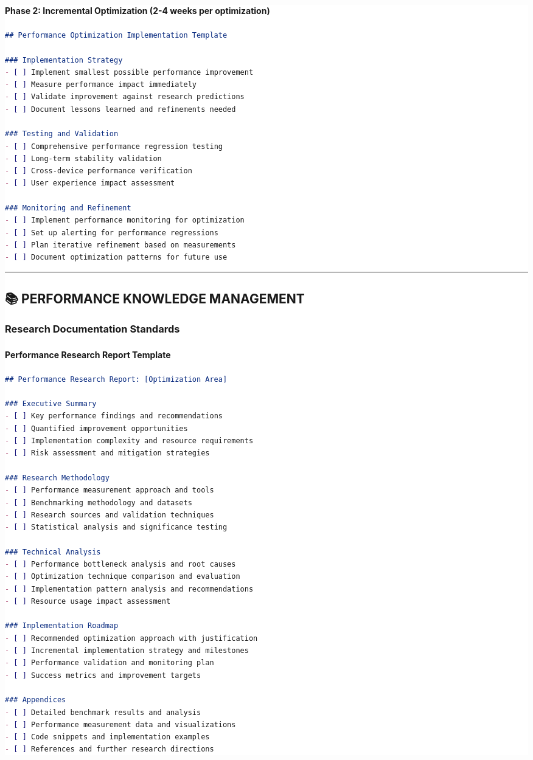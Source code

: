 #### Phase 2: Incremental Optimization (2-4 weeks per optimization)
```markdown
## Performance Optimization Implementation Template

### Implementation Strategy
- [ ] Implement smallest possible performance improvement
- [ ] Measure performance impact immediately
- [ ] Validate improvement against research predictions
- [ ] Document lessons learned and refinements needed

### Testing and Validation
- [ ] Comprehensive performance regression testing
- [ ] Long-term stability validation
- [ ] Cross-device performance verification
- [ ] User experience impact assessment

### Monitoring and Refinement
- [ ] Implement performance monitoring for optimization
- [ ] Set up alerting for performance regressions
- [ ] Plan iterative refinement based on measurements
- [ ] Document optimization patterns for future use
```

---

## 📚 PERFORMANCE KNOWLEDGE MANAGEMENT

### Research Documentation Standards

#### Performance Research Report Template
```markdown
## Performance Research Report: [Optimization Area]

### Executive Summary
- [ ] Key performance findings and recommendations
- [ ] Quantified improvement opportunities
- [ ] Implementation complexity and resource requirements
- [ ] Risk assessment and mitigation strategies

### Research Methodology
- [ ] Performance measurement approach and tools
- [ ] Benchmarking methodology and datasets
- [ ] Research sources and validation techniques
- [ ] Statistical analysis and significance testing

### Technical Analysis
- [ ] Performance bottleneck analysis and root causes
- [ ] Optimization technique comparison and evaluation
- [ ] Implementation pattern analysis and recommendations
- [ ] Resource usage impact assessment

### Implementation Roadmap
- [ ] Recommended optimization approach with justification
- [ ] Incremental implementation strategy and milestones
- [ ] Performance validation and monitoring plan
- [ ] Success metrics and improvement targets

### Appendices
- [ ] Detailed benchmark results and analysis
- [ ] Performance measurement data and visualizations
- [ ] Code snippets and implementation examples
- [ ] References and further research directions
```